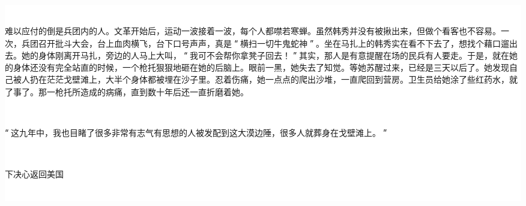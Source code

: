   </span>
  <br/>
 </p>
 <p class="p2">
  <span class="s1">
   难以应付的倒是兵团内的人。文革开始后，运动一波接着一波，每个人都噤若寒蝉。虽然韩秀并没有被揪出来，但做个看客也不容易。一次，兵团召开批斗大会，台上血肉横飞，台下口号声声，真是
  </span>
  <span class="s2">
   “
  </span>
  <span class="s1">
   横扫一切牛鬼蛇神
  </span>
  <span class="s2">
   ”
  </span>
  <span class="s1">
   。坐在马扎上的韩秀实在看不下去了，想找个藉口遛出去。她的身体刚离开马扎，旁边的人马上大叫，
  </span>
  <span class="s2">
   “
  </span>
  <span class="s1">
   我可不会帮你拿凳子回去！
  </span>
  <span class="s2">
   ”
  </span>
  <span class="s1">
   其实，那人是有意提醒在场的民兵有人要走。于是，就在她的身体还没有完全站直的时候，一个枪托狠狠地砸在她的后脑上。眼前一黑，她失去了知觉。等她苏醒过来，已经是三天以后了。她发现自己被人扔在茫茫戈壁滩上，大半个身体都被埋在沙子里。忍着伤痛，她一点点的爬出沙堆，一直爬回到营房。卫生员给她涂了些红药水，就了事了。那一枪托所造成的病痛，直到数十年后还一直折磨着她。
  </span>
 </p>
 <p class="p1">
  <span class="s1">
  </span>
  <br/>
 </p>
 <p class="p2">
  <span class="s2">
   “
  </span>
  <span class="s1">
   这九年中，我也目睹了很多非常有志气有思想的人被发配到这大漠边陲，很多人就葬身在戈壁滩上。
  </span>
  <span class="s2">
   ”
  </span>
 </p>
 <p class="p1">
  <span class="s1">
  </span>
  <br/>
 </p>
 <p class="p2">
  <span class="s1">
   下决心返回美国
  </span>
 </p>
 <p class="p1">
  <span class="s1">
  </span>
  <br/>
 </p>